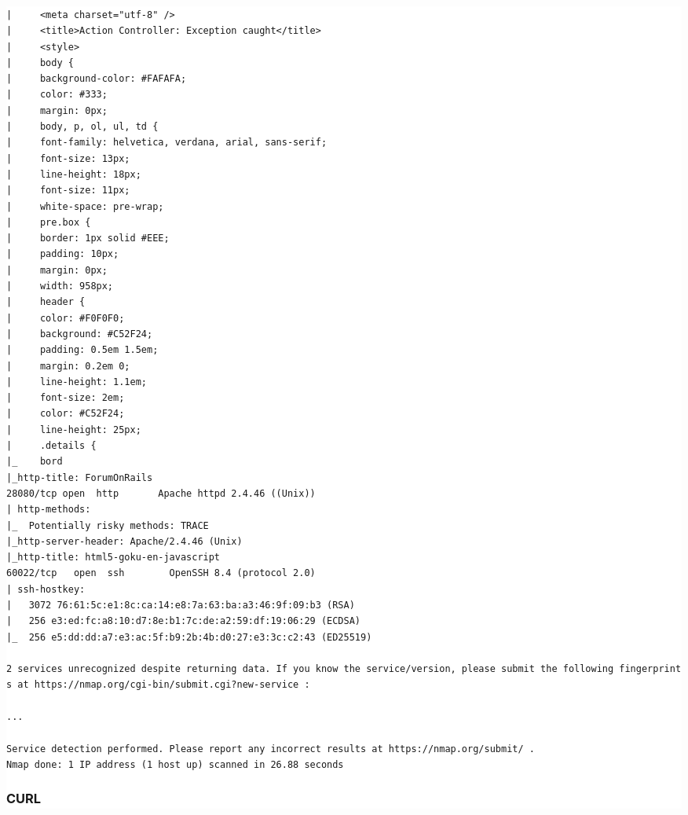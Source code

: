```
|     <meta charset="utf-8" />
|     <title>Action Controller: Exception caught</title>
|     <style>
|     body {
|     background-color: #FAFAFA;
|     color: #333;
|     margin: 0px;
|     body, p, ol, ul, td {
|     font-family: helvetica, verdana, arial, sans-serif;
|     font-size: 13px;
|     line-height: 18px;
|     font-size: 11px;
|     white-space: pre-wrap;
|     pre.box {
|     border: 1px solid #EEE;
|     padding: 10px;
|     margin: 0px;
|     width: 958px;
|     header {
|     color: #F0F0F0;
|     background: #C52F24;
|     padding: 0.5em 1.5em;
|     margin: 0.2em 0;
|     line-height: 1.1em;
|     font-size: 2em;
|     color: #C52F24;
|     line-height: 25px;
|     .details {
|_    bord
|_http-title: ForumOnRails
28080/tcp open  http       Apache httpd 2.4.46 ((Unix))
| http-methods: 
|_  Potentially risky methods: TRACE
|_http-server-header: Apache/2.4.46 (Unix)
|_http-title: html5-goku-en-javascript
60022/tcp   open  ssh        OpenSSH 8.4 (protocol 2.0)
| ssh-hostkey: 
|   3072 76:61:5c:e1:8c:ca:14:e8:7a:63:ba:a3:46:9f:09:b3 (RSA)
|   256 e3:ed:fc:a8:10:d7:8e:b1:7c:de:a2:59:df:19:06:29 (ECDSA)
|_  256 e5:dd:dd:a7:e3:ac:5f:b9:2b:4b:d0:27:e3:3c:c2:43 (ED25519)

2 services unrecognized despite returning data. If you know the service/version, please submit the following fingerprints at https://nmap.org/cgi-bin/submit.cgi?new-service :

...

Service detection performed. Please report any incorrect results at https://nmap.org/submit/ .
Nmap done: 1 IP address (1 host up) scanned in 26.88 seconds
```

### CURL
